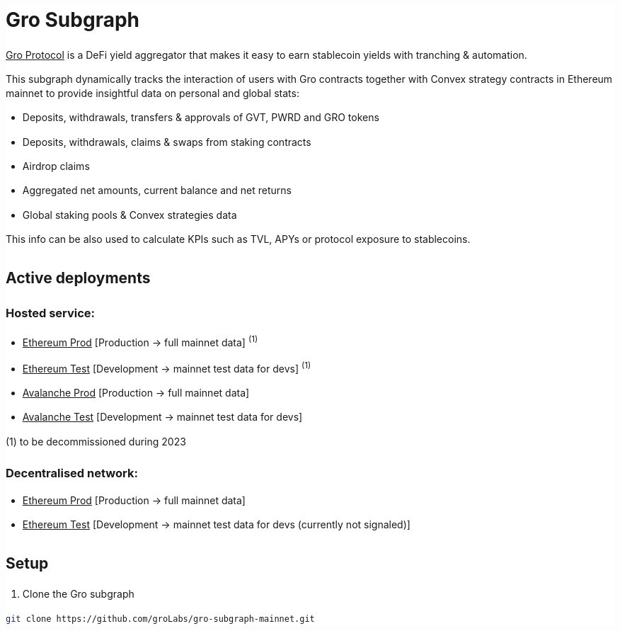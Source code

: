 
**Gro Subgraph**
================

[Gro Protocol](https://www.gro.xyz/) is a DeFi yield aggregator that makes it easy to earn stablecoin yields with tranching & automation.

This subgraph dynamically tracks the interaction of users with Gro contracts together with Convex strategy contracts in Ethereum mainnet to provide insightful data on personal and global stats:

*   Deposits, withdrawals, transfers & approvals of GVT, PWRD and GRO tokens
    
*   Deposits, withdrawals, claims & swaps from staking contracts

*   Airdrop claims
    
*   Aggregated net amounts, current balance and net returns

*   Global staking pools & Convex strategies data

This info can be also used to calculate KPIs such as TVL, APYs or protocol exposure to stablecoins.

    

Active deployments
------------------

### Hosted service:

*   [Ethereum Prod](https://thegraph.com/hosted-service/subgraph/sjuanati/gro-prod-eth) \[Production → full mainnet data\] <sup>(1)
    
*   [Ethereum Test](https://thegraph.com/hosted-service/subgraph/sjuanati/gro-test-eth) \[Development → mainnet test data for devs\] <sup>(1)
    
*   [Avalanche Prod](https://thegraph.com/hosted-service/subgraph/sjuanati/gro-prod-avax) \[Production → full mainnet data\]
    
*   [Avalanche Test](https://thegraph.com/hosted-service/subgraph/sjuanati/gro-test-avax) \[Development → mainnet test data for devs\]
    

(1) to be decommissioned during 2023

### Decentralised network:

*   [Ethereum Prod](https://thegraph.com/explorer/subgraphs/GbxgZ8JVtyXhhckfXFQWpnShy7sALmZUtPxdYi4PuoiE?view=Overview&chain=mainnet) \[Production → full mainnet data\]
    
*   [Ethereum Test](https://thegraph.com/explorer/subgraphs/GbxgZ8JVtyXhhckfXFQWpnShy7sALmZUtPxdYi4PuoiE?view=Overview&chain=arbitrum-one) \[Development → mainnet test data for devs (currently not signaled)\]
    

Setup
-----

1) Clone the Gro subgraph

```bash
git clone https://github.com/groLabs/gro-subgraph-mainnet.git
```
